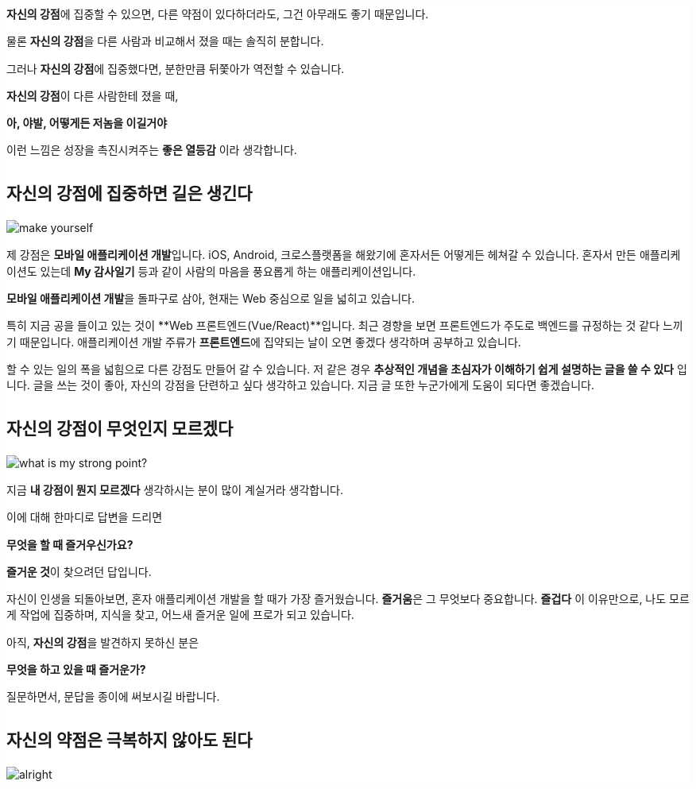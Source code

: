**자신의 강점**에 집중할 수 있으면, 다른 약점이 있다하더라도, 그건 아무래도 좋기 때문입니다.

물론 **자신의 강점**을 다른 사람과 비교해서 졌을 때는 솔직히 분합니다.

그러나 **자신의 강점**에 집중했다면, 분한만큼 뒤쫓아가 역전할 수 있습니다.

**자신의 강점**이 다른 사람한테 졌을 때,

**아, 야발, 어떻게든 저놈을 이길거야**

이런 느낌은 성장을 촉진시켜주는 **좋은 열등감** 이라 생각합니다.

## 자신의 강점에 집중하면 길은 생긴다

![make yourself](https://camo.qiitausercontent.com/9e259b5d62fb615925e526a118ed4c0ddf9e9b52/68747470733a2f2f71696974612d696d6167652d73746f72652e73332e61702d6e6f727468656173742d312e616d617a6f6e6177732e636f6d2f302f39333730332f64326335643336352d663365642d323034612d656261302d3562363866643764333736612e706e67)

제 강점은 **모바일 애플리케이션 개발**입니다.
iOS, Android, 크로스플랫폼을 해왔기에 혼자서든 어떻게든 헤쳐갈 수 있습니다.
혼자서 만든 애플리케이션도 있는데 **My 감사일기** 등과 같이 사람의 마음을 풍요롭게 하는 애플리케이션입니다.

**모바일 애플리케이션 개발**을 돌파구로 삼아, 현재는 Web 중심으로 일을 넓히고 있습니다.

특히 지금 공을 들이고 있는 것이 **Web 프론트엔드(Vue/React)**입니다.
최근 경향을 보면 프론트엔드가 주도로 백엔드를 규정하는 것 같다 느끼기 때문입니다.
애플리케이션 개발 주류가 **프론트엔드**에 집약되는 날이 오면 좋겠다 생각하며 공부하고 있습니다.

할 수 있는 일의 폭을 넓힘으로 다른 강점도 만들어 갈 수 있습니다.
저 같은 경우 **추상적인 개념을 초심자가 이해하기 쉽게 설명하는 글을 쓸 수 있다** 입니다.
글을 쓰는 것이 좋아, 자신의 강점을 단련하고 싶다 생각하고 있습니다.
지금 글 또한 누군가에게 도움이 되다면 좋겠습니다.

## 자신의 강점이 무엇인지 모르겠다

![what is my strong point?](https://camo.qiitausercontent.com/a6e82ccfe87b8259c56dd3382595009fa412c79e/68747470733a2f2f71696974612d696d6167652d73746f72652e73332e61702d6e6f727468656173742d312e616d617a6f6e6177732e636f6d2f302f39333730332f34346134653739392d653830382d323965322d353039332d6161333831383431396437312e706e67)

지금 **내 강점이 뭔지 모르겠다** 생각하시는 분이 많이 계실거라 생각합니다.

이에 대해 한마디로 답변을 드리면

**무엇을 할 때 즐거우신가요?**

**즐거운 것**이 찾으려던 답입니다.

자신이 인생을 되돌아보면, 혼자 애플리케이션 개발을 할 때가 가장 즐거웠습니다.
**즐거움**은 그 무엇보다 중요합니다.
**즐겁다** 이 이유만으로, 나도 모르게 작업에 집중하며, 지식을 찾고, 어느새 즐거운 일에 프로가 되고 있습니다.

아직, **자신의 강점**을 발견하지 못하신 분은

**무엇을 하고 있을 때 즐거운가?**

질문하면서, 문답을 종이에 써보시길 바랍니다.

## 자신의 약점은 극복하지 않아도 된다

![alright](https://camo.qiitausercontent.com/f24e5c0b82db1c97dd753bbd12fd56b4e64d8731/68747470733a2f2f71696974612d696d6167652d73746f72652e73332e61702d6e6f727468656173742d312e616d617a6f6e6177732e636f6d2f302f39333730332f63313061383938612d663765312d383965652d353230382d3535313733336266643331302e706e67)
